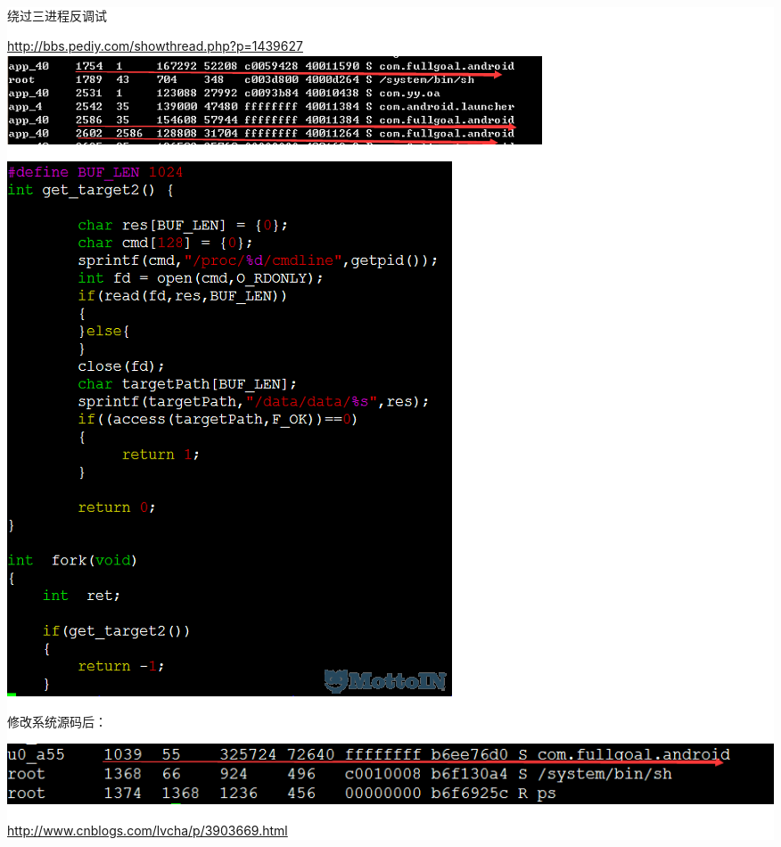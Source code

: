 绕过三进程反调试  

http://bbs.pediy.com/showthread.php?p=1439627  
![](../pictures/androidshell34.png)  

![](../pictures/androidshell35.png)    


修改系统源码后：  

![](../pictures/androidshell36.png)  

http://www.cnblogs.com/lvcha/p/3903669.html  
